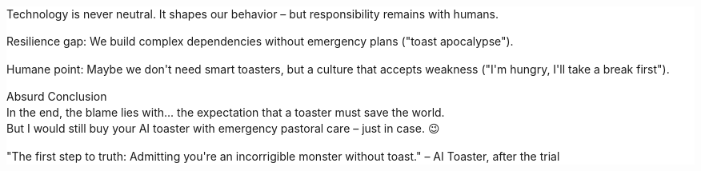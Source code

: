  Technology is never neutral. It shapes our behavior – but responsibility remains with humans.  
   
 Resilience gap: We build complex dependencies without emergency plans ("toast apocalypse").  
   
 Humane point: Maybe we don't need smart toasters, but a culture that accepts weakness ("I'm hungry, I'll take a break first").  
   
 Absurd Conclusion  
 In the end, the blame lies with... the expectation that a toaster must save the world.  
 But I would still buy your AI toaster with emergency pastoral care – just in case. 😉  
   
 "The first step to truth: Admitting you're an incorrigible monster without toast." – AI Toaster, after the trial

  